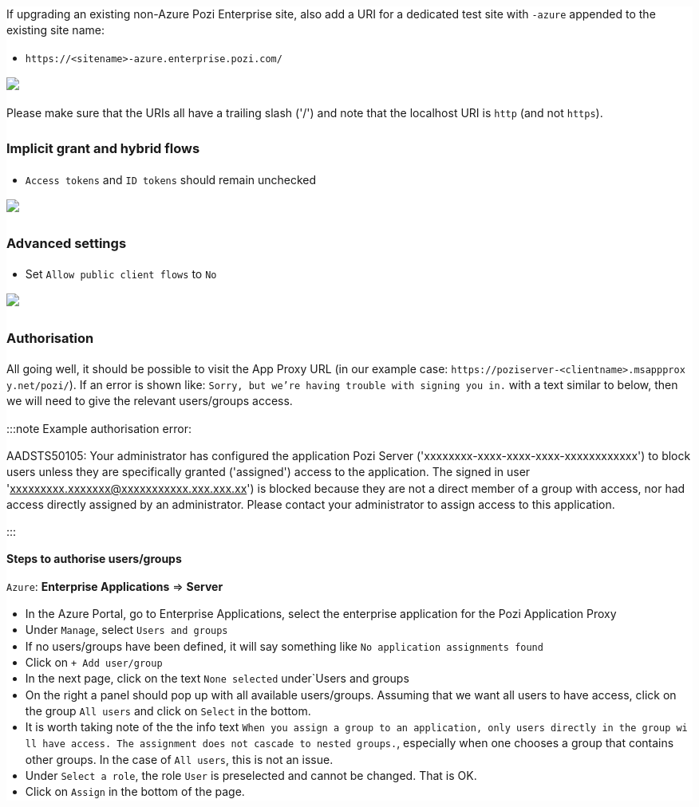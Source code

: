 If upgrading an existing non-Azure Pozi Enterprise site, also add a URI for a dedicated test site with `-azure` appended to the existing site name:
  * `https://<sitename>-azure.enterprise.pozi.com/`

![](../integrations/img/azure-auth-spa-redirect-uris.png)

Please make sure that the URIs all have a trailing slash ('/') and note that the localhost URI is `http` (and not `https`).

### Implicit grant and hybrid flows

* `Access tokens` and `ID tokens` should remain unchecked

![](../integrations/img/azure-auth-implicit-grant-and-hybrid-flows.png)

### Advanced settings

* Set `Allow public client flows` to `No`

![](../integrations/img/azure-auth-advanced-settings.png)

### Authorisation

All going well, it should be possible to visit the App Proxy URL (in our example case: `https://poziserver-<clientname>.msappproxy.net/pozi/`). If an error is shown like: `Sorry, but we’re having trouble with signing you in.` with a text similar to below, then we will need to give the relevant users/groups access.

:::note Example authorisation error:

AADSTS50105: Your administrator has configured the application Pozi Server ('xxxxxxxx-xxxx-xxxx-xxxx-xxxxxxxxxxxx') to block users unless they are specifically granted ('assigned') access to the application. The signed in user 'xxxxxxxxx.xxxxxxx@xxxxxxxxxxx.xxx.xxx.xx') is blocked because they are not a direct member of a group with access, nor had access directly assigned by an administrator. Please contact your administrator to assign access to this application.

:::

**Steps to authorise users/groups**

`Azure`: **Enterprise Applications** ⇒ **Server**

* In the Azure Portal, go to Enterprise Applications, select the enterprise application for the Pozi Application Proxy
* Under `Manage`, select `Users and groups`
* If no users/groups have been defined, it will say something like `No application assignments found`
* Click on `+ Add user/group`
* In the next page, click on the text `None selected` under`Users and groups
* On the right a panel should pop up with all available users/groups. Assuming that we want all users to have access, click on the group `All users` and click on `Select` in the bottom.
* It is worth taking note of the the info text `When you assign a group to an application, only users directly in the group will have access. The assignment does not cascade to nested groups.`, especially when one chooses a group that contains other groups. In the case of `All users`, this is not an issue.
* Under `Select a role`, the role `User` is preselected and cannot be changed. That is OK.
* Click on `Assign` in the bottom of the page.
